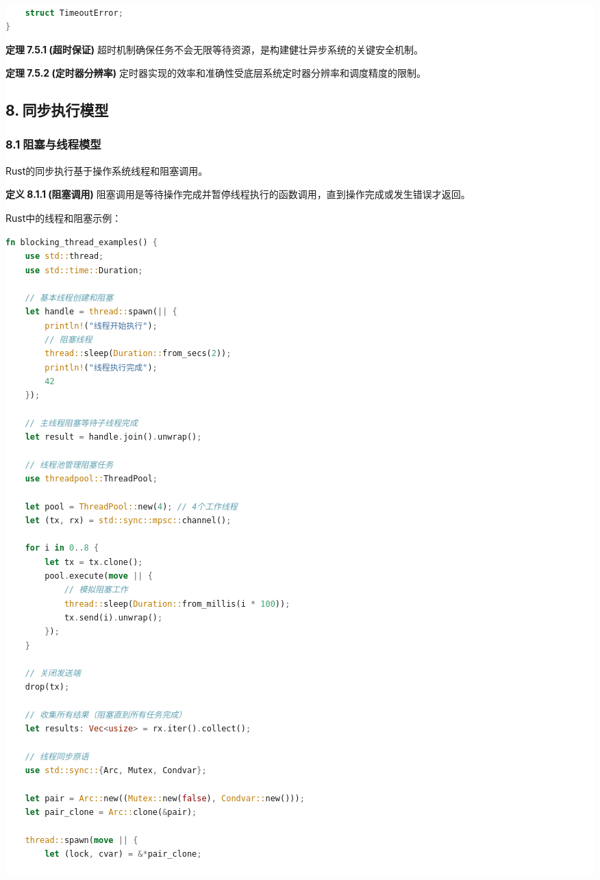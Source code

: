 ```rust
    struct TimeoutError;
}
```

**定理 7.5.1 (超时保证)** 超时机制确保任务不会无限等待资源，是构建健壮异步系统的关键安全机制。

**定理 7.5.2 (定时器分辨率)** 定时器实现的效率和准确性受底层系统定时器分辨率和调度精度的限制。

## 8. 同步执行模型

### 8.1 阻塞与线程模型

Rust的同步执行基于操作系统线程和阻塞调用。

**定义 8.1.1 (阻塞调用)** 阻塞调用是等待操作完成并暂停线程执行的函数调用，直到操作完成或发生错误才返回。

Rust中的线程和阻塞示例：

```rust
fn blocking_thread_examples() {
    use std::thread;
    use std::time::Duration;
    
    // 基本线程创建和阻塞
    let handle = thread::spawn(|| {
        println!("线程开始执行");
        // 阻塞线程
        thread::sleep(Duration::from_secs(2));
        println!("线程执行完成");
        42
    });
    
    // 主线程阻塞等待子线程完成
    let result = handle.join().unwrap();
    
    // 线程池管理阻塞任务
    use threadpool::ThreadPool;
    
    let pool = ThreadPool::new(4); // 4个工作线程
    let (tx, rx) = std::sync::mpsc::channel();
    
    for i in 0..8 {
        let tx = tx.clone();
        pool.execute(move || {
            // 模拟阻塞工作
            thread::sleep(Duration::from_millis(i * 100));
            tx.send(i).unwrap();
        });
    }
    
    // 关闭发送端
    drop(tx);
    
    // 收集所有结果（阻塞直到所有任务完成）
    let results: Vec<usize> = rx.iter().collect();
    
    // 线程同步原语
    use std::sync::{Arc, Mutex, Condvar};
    
    let pair = Arc::new((Mutex::new(false), Condvar::new()));
    let pair_clone = Arc::clone(&pair);
    
    thread::spawn(move || {
        let (lock, cvar) = &*pair_clone;
        
```